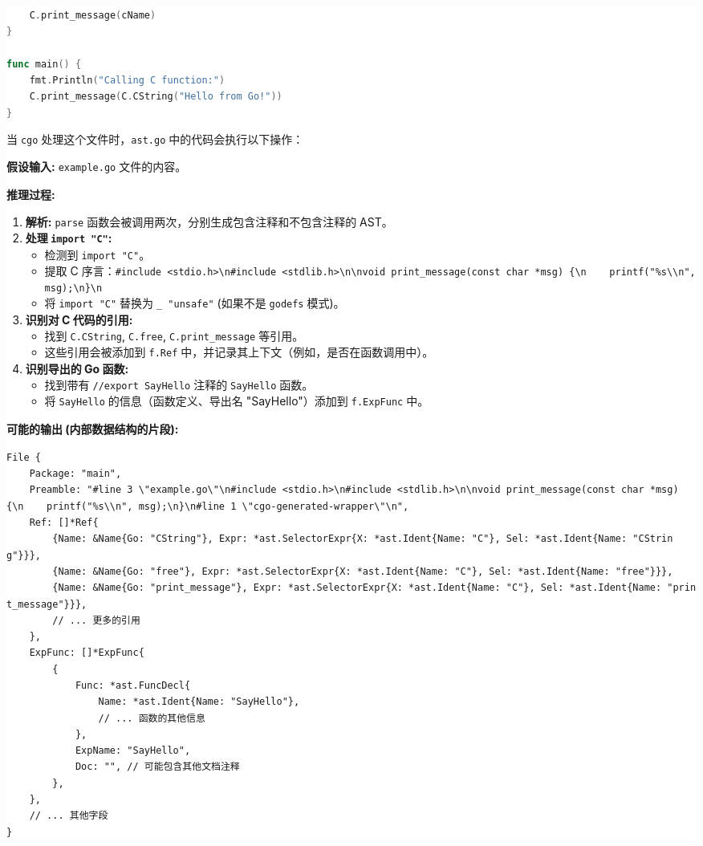 ```go
	C.print_message(cName)
}

func main() {
	fmt.Println("Calling C function:")
	C.print_message(C.CString("Hello from Go!"))
}
```

当 `cgo` 处理这个文件时，`ast.go` 中的代码会执行以下操作：

**假设输入:**  `example.go` 文件的内容。

**推理过程:**

1. **解析:**  `parse` 函数会被调用两次，分别生成包含注释和不包含注释的 AST。
2. **处理 `import "C"`:**
   - 检测到 `import "C"`。
   - 提取 C 序言：`#include <stdio.h>\n#include <stdlib.h>\n\nvoid print_message(const char *msg) {\n    printf("%s\\n", msg);\n}\n`
   - 将 `import "C"` 替换为 `_ "unsafe"` (如果不是 `godefs` 模式)。
3. **识别对 C 代码的引用:**
   - 找到 `C.CString`, `C.free`, `C.print_message` 等引用。
   - 这些引用会被添加到 `f.Ref` 中，并记录其上下文（例如，是否在函数调用中）。
4. **识别导出的 Go 函数:**
   - 找到带有 `//export SayHello` 注释的 `SayHello` 函数。
   - 将 `SayHello` 的信息（函数定义、导出名 "SayHello"）添加到 `f.ExpFunc` 中。

**可能的输出 (内部数据结构的片段):**

```
File {
    Package: "main",
    Preamble: "#line 3 \"example.go\"\n#include <stdio.h>\n#include <stdlib.h>\n\nvoid print_message(const char *msg) {\n    printf("%s\\n", msg);\n}\n#line 1 \"cgo-generated-wrapper\"\n",
    Ref: []*Ref{
        {Name: &Name{Go: "CString"}, Expr: *ast.SelectorExpr{X: *ast.Ident{Name: "C"}, Sel: *ast.Ident{Name: "CString"}}},
        {Name: &Name{Go: "free"}, Expr: *ast.SelectorExpr{X: *ast.Ident{Name: "C"}, Sel: *ast.Ident{Name: "free"}}},
        {Name: &Name{Go: "print_message"}, Expr: *ast.SelectorExpr{X: *ast.Ident{Name: "C"}, Sel: *ast.Ident{Name: "print_message"}}},
        // ... 更多的引用
    },
    ExpFunc: []*ExpFunc{
        {
            Func: *ast.FuncDecl{
                Name: *ast.Ident{Name: "SayHello"},
                // ... 函数的其他信息
            },
            ExpName: "SayHello",
            Doc: "", // 可能包含其他文档注释
        },
    },
    // ... 其他字段
}
```
